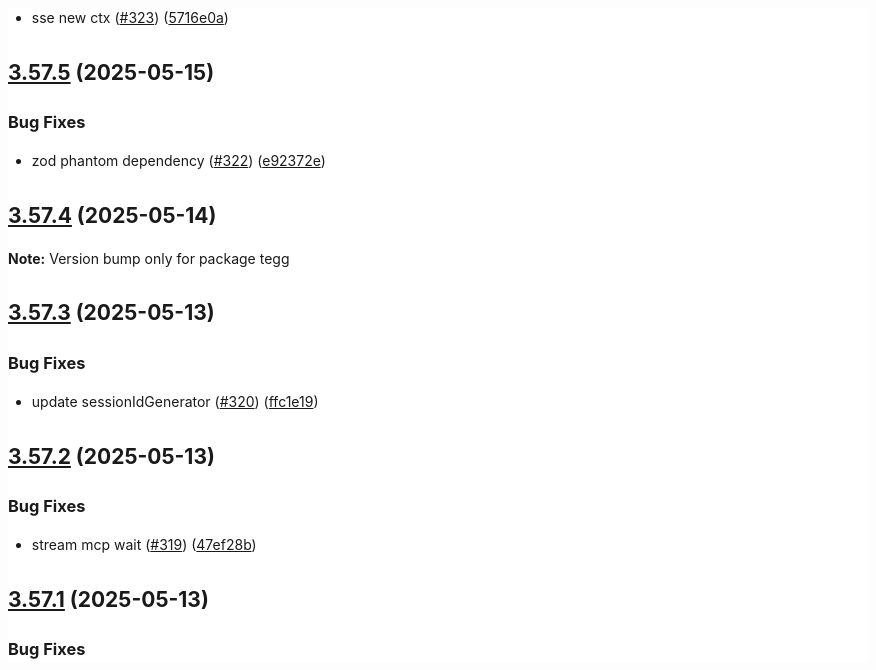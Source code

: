 * sse new ctx ([#323](https://github.com/eggjs/tegg/issues/323)) ([5716e0a](https://github.com/eggjs/tegg/commit/5716e0a33f8f58249ebdc1a3b6fb7959394ef4ee))





## [3.57.5](https://github.com/eggjs/tegg/compare/v3.57.4...v3.57.5) (2025-05-15)


### Bug Fixes

* zod phantom dependency ([#322](https://github.com/eggjs/tegg/issues/322)) ([e92372e](https://github.com/eggjs/tegg/commit/e92372eb884d0f5d8227d340a3d7db01b51267cf))





## [3.57.4](https://github.com/eggjs/tegg/compare/v3.57.3...v3.57.4) (2025-05-14)

**Note:** Version bump only for package tegg





## [3.57.3](https://github.com/eggjs/tegg/compare/v3.57.2...v3.57.3) (2025-05-13)


### Bug Fixes

* update sessionIdGenerator ([#320](https://github.com/eggjs/tegg/issues/320)) ([ffc1e19](https://github.com/eggjs/tegg/commit/ffc1e19f69c30aa21a19c8f7ecc920fece21a947))





## [3.57.2](https://github.com/eggjs/tegg/compare/v3.57.1...v3.57.2) (2025-05-13)


### Bug Fixes

* stream mcp wait ([#319](https://github.com/eggjs/tegg/issues/319)) ([47ef28b](https://github.com/eggjs/tegg/commit/47ef28b1fae06c57857a7b340d0703403a907859))





## [3.57.1](https://github.com/eggjs/tegg/compare/v3.57.0...v3.57.1) (2025-05-13)


### Bug Fixes
